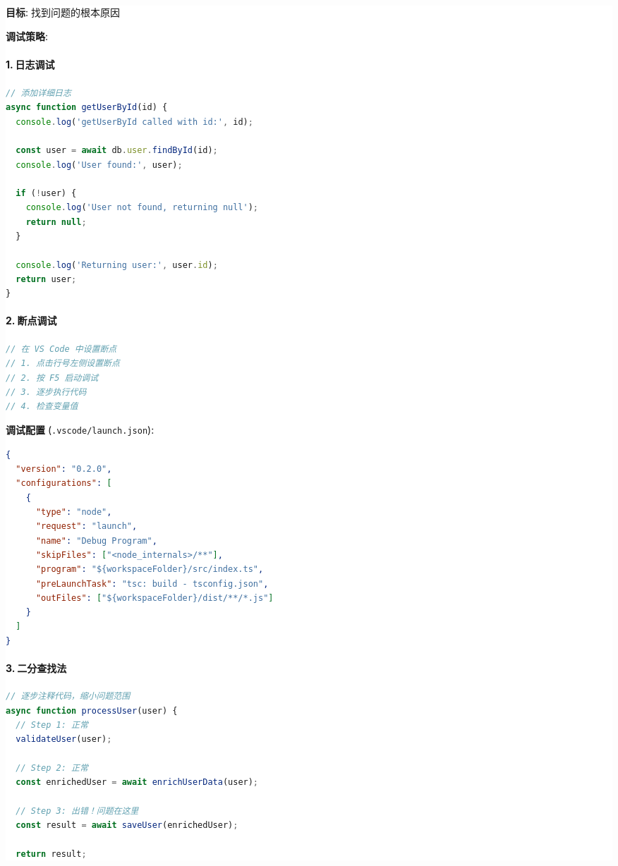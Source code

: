 **目标**: 找到问题的根本原因

**调试策略**:

#### 1. 日志调试

```javascript
// 添加详细日志
async function getUserById(id) {
  console.log('getUserById called with id:', id);

  const user = await db.user.findById(id);
  console.log('User found:', user);

  if (!user) {
    console.log('User not found, returning null');
    return null;
  }

  console.log('Returning user:', user.id);
  return user;
}
```

#### 2. 断点调试

```javascript
// 在 VS Code 中设置断点
// 1. 点击行号左侧设置断点
// 2. 按 F5 启动调试
// 3. 逐步执行代码
// 4. 检查变量值
```

**调试配置** (`.vscode/launch.json`):
```json
{
  "version": "0.2.0",
  "configurations": [
    {
      "type": "node",
      "request": "launch",
      "name": "Debug Program",
      "skipFiles": ["<node_internals>/**"],
      "program": "${workspaceFolder}/src/index.ts",
      "preLaunchTask": "tsc: build - tsconfig.json",
      "outFiles": ["${workspaceFolder}/dist/**/*.js"]
    }
  ]
}
```

#### 3. 二分查找法

```javascript
// 逐步注释代码，缩小问题范围
async function processUser(user) {
  // Step 1: 正常
  validateUser(user);

  // Step 2: 正常
  const enrichedUser = await enrichUserData(user);

  // Step 3: 出错！问题在这里
  const result = await saveUser(enrichedUser);

  return result;
```